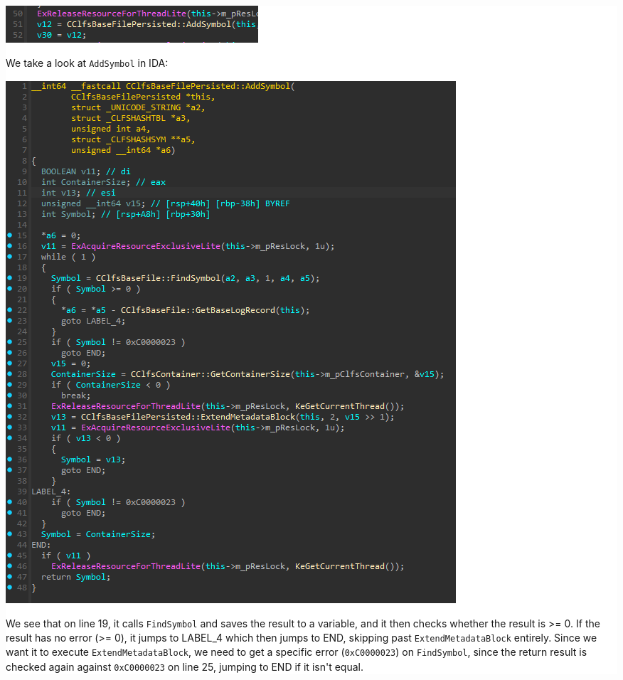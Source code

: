 ![image](../images/0023/3.png)

We take a look at `AddSymbol` in IDA:

![image](../images/0023/4.png)

We see that on line 19, it calls `FindSymbol` and saves the result to a variable, and it then checks whether the result is >= 0. If the result has no error (>= 0), it jumps to LABEL_4 which then jumps to END, skipping past `ExtendMetadataBlock` entirely. Since we want it to execute `ExtendMetadataBlock`, we need to get a specific error (`0xC0000023`) on `FindSymbol`, since the return result is checked again against `0xC0000023` on line 25, jumping to END if it isn't equal.
